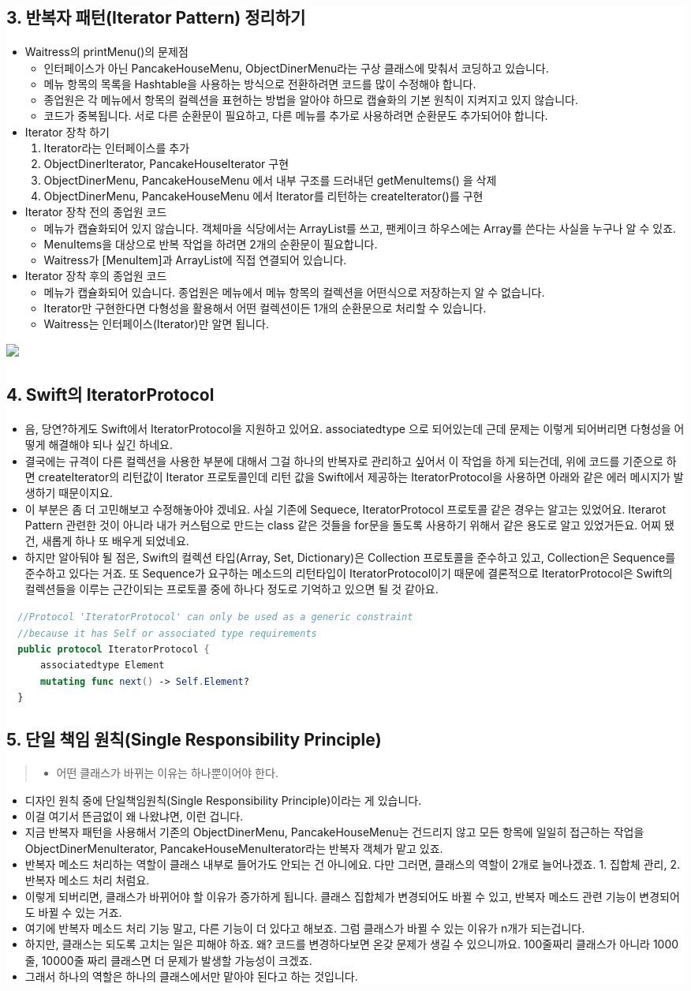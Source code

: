 
## 3. 반복자 패턴(Iterator Pattern) 정리하기
- Waitress의 printMenu()의 문제점 
    - 인터페이스가 아닌 PancakeHouseMenu, ObjectDinerMenu라는 구상 클래스에 맞춰서 코딩하고 있습니다. 
    - 메뉴 항목의 목록을 Hashtable을 사용하는 방식으로 전환하려면 코드를 많이 수정해야 합니다.
    - 종업원은 각 메뉴에서 항목의 컬렉션을 표현하는 방법을 알아야 하므로 캡슐화의 기본 원칙이 지켜지고 있지 않습니다. 
    - 코드가 중복됩니다. 서로 다른 순환문이 필요하고, 다른 메뉴를 추가로 사용하려면 순환문도 추가되어야 합니다.
- Iterator 장착 하기
    1. Iterator라는 인터페이스를 추가
    2. ObjectDinerIterator, PancakeHouseIterator 구현 
    3. ObjectDinerMenu, PancakeHouseMenu 에서 내부 구조를 드러내던 getMenuItems() 을 삭제
    4. ObjectDinerMenu, PancakeHouseMenu 에서 Iterator를 리턴하는 createIterator()를 구현
- Iterator 장착 전의 종업원 코드
    - 메뉴가 캡슐화되어 있지 않습니다. 객체마을 식당에서는 ArrayList를 쓰고, 팬케이크 하우스에는 Array를 쓴다는 사실을 누구나 알 수 있죠.
    - MenuItems을 대상으로 반복 작업을 하려면 2개의 순환문이 필요합니다.
    - Waitress가 [MenuItem]과 ArrayList에 직접 연결되어 있습니다. 
- Iterator 장착 후의 종업원 코드
    - 메뉴가 캡슐화되어 있습니다. 종업원은 메뉴에서 메뉴 항목의 컬렉션을 어떤식으로 저장하는지 알 수 없습니다.
    - Iterator만 구현한다면 다형성을 활용해서 어떤 컬렉션이든 1개의 순환문으로 처리할 수 있습니다. 
    - Waitress는 인터페이스(Iterator)만 알면 됩니다. 
    
![](https://velog.velcdn.com/images/dev_kickbell/post/c95da699-b160-44bf-a28c-28deea8b064d/image.png)
    
    
## 4. Swift의 IteratorProtocol
- 음, 당연?하게도 Swift에서 IteratorProtocol을 지원하고 있어요. associatedtype 으로 되어있는데 근데 문제는 이렇게 되어버리면 다형성을 어떻게 해결해야 되나 싶긴 하네요.
- 결국에는 규격이 다른 컬렉션을 사용한 부분에 대해서 그걸 하나의 반복자로 관리하고 싶어서 이 작업을 하게 되는건데, 위에 코드를 기준으로 하면 createIterator의 리턴값이 Iterator 프로토콜인데 리턴 값을 Swift에서 제공하는 IteratorProtocol을 사용하면 아래와 같은 에러 메시지가 발생하기 때문이지요. 
- 이 부분은 좀 더 고민해보고 수정해놓아야 겠네요. 사실 기존에 Sequece, IteratorProtocol 프로토콜 같은 경우는 알고는 있었어요. Iterarot Pattern 관련한 것이 아니라 내가 커스텀으로 만드는 class 같은 것들을 for문을 돌도록 사용하기 위해서 같은 용도로 알고 있었거든요. 어찌 됐건, 새롭게 하나 또 배우게 되었네요. 
- 하지만 알아둬야 될 점은, Swift의 컬렉션 타입(Array, Set, Dictionary)은 Collection 프로토콜을 준수하고 있고, Collection은 Sequence를 준수하고 있다는 거죠. 또 Sequence가 요구하는 메소드의 리턴타입이 IteratorProtocol이기 때문에 결론적으로 IteratorProtocol은 Swift의 컬렉션들을 이루는 근간이되는 프로토콜 중에 하나다 정도로 기억하고 있으면 될 것 같아요.
    
```swift
  //Protocol 'IteratorProtocol' can only be used as a generic constraint
  //because it has Self or associated type requirements
  public protocol IteratorProtocol {
      associatedtype Element
      mutating func next() -> Self.Element?
  } 
```
    
## 5. 단일 책임 원칙(Single Responsibility Principle)
> - 어떤 클래스가 바뀌는 이유는 하나뿐이어야 한다.
    
- 디자인 원칙 중에 단일책임원칙(Single Responsibility Principle)이라는 게 있습니다. 
- 이걸 여기서 뜬금없이 왜 나왔냐면, 이런 겁니다. 
- 지금 반복자 패턴을 사용해서 기존의 ObjectDinerMenu, PancakeHouseMenu는 건드리지 않고 모든 항목에 일일히 접근하는 작업을 ObjectDinerMenuIterator, PancakeHouseMenuIterator라는 반복자 객체가 맡고 있죠. 
- 반복자 메소드 처리하는 역할이 클래스 내부로 들어가도 안되는 건 아니에요. 다만 그러면, 클래스의 역할이 2개로 늘어나겠죠. 1. 집합체 관리, 2. 반복자 메소드 처리 처럼요. 
- 이렇게 되버리면, 클래스가 바뀌어야 할 이유가 증가하게 됩니다. 클래스 집합체가 변경되어도 바뀔 수 있고, 반복자 메소드 관련 기능이 변경되어도 바뀔 수 있는 거죠. 
- 여기에 반복자 메소드 처리 기능 말고, 다른 기능이 더 있다고 해보죠. 그럼 클래스가 바뀔 수 있는 이유가 n개가 되는겁니다. 
- 하지만, 클래스는 되도록 고치는 일은 피해야 하죠. 왜? 코드를 변경하다보면 온갖 문제가 생길 수 있으니까요. 100줄짜리 클래스가 아니라 1000줄, 10000줄 짜리 클래스면 더 문제가 발생할 가능성이 크겠죠. 
- 그래서 하나의 역할은 하나의 클래스에서만 맡아야 된다고 하는 것입니다. 
